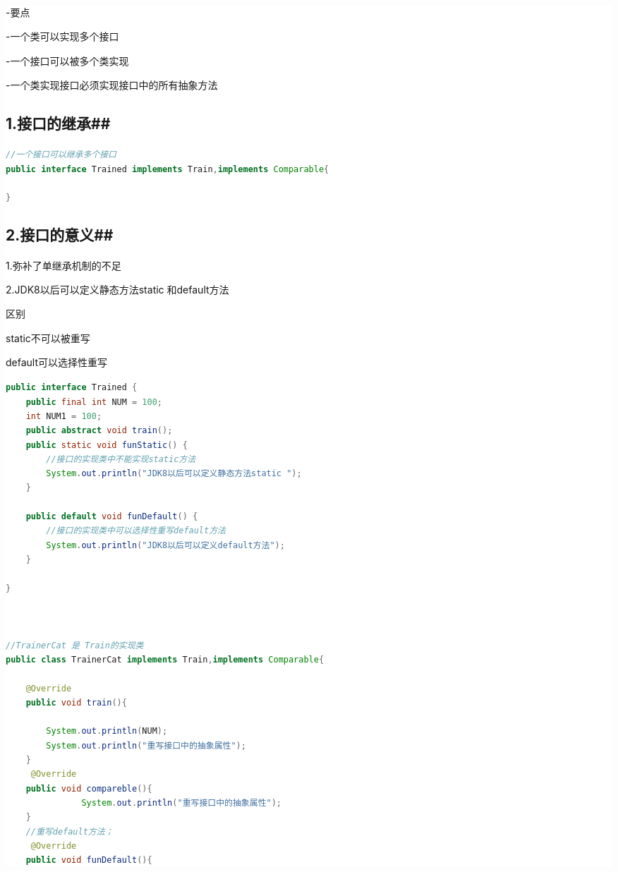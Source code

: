 ```java
```

-要点

-一个类可以实现多个接口

-一个接口可以被多个类实现

-一个类实现接口必须实现接口中的所有抽象方法

## 1.接口的继承##

```java
//一个接口可以继承多个接口
public interface Trained implements Train,implements Comparable{
    
}
```



## 2.接口的意义##

1.弥补了单继承机制的不足

2.JDK8以后可以定义静态方法static 和default方法

区别

static不可以被重写

default可以选择性重写

```java
public interface Trained {
	public final int NUM = 100;
    int NUM1 = 100;
	public abstract void train();
    public static void funStatic() {
        //接口的实现类中不能实现static方法
        System.out.println("JDK8以后可以定义静态方法static ");
    }
    
    public default void funDefault() {
        //接口的实现类中可以选择性重写default方法
        System.out.println("JDK8以后可以定义default方法");
    }
    
}



//TrainerCat 是 Train的实现类
public class TrainerCat implements Train,implements Comparable{
   
    @Override
    public void train(){
       
        System.out.println(NUM);
        System.out.println("重写接口中的抽象属性");
    }
     @Override
    public void compareble(){
               System.out.println("重写接口中的抽象属性");
    }
    //重写default方法；
     @Override
    public void funDefault(){
```